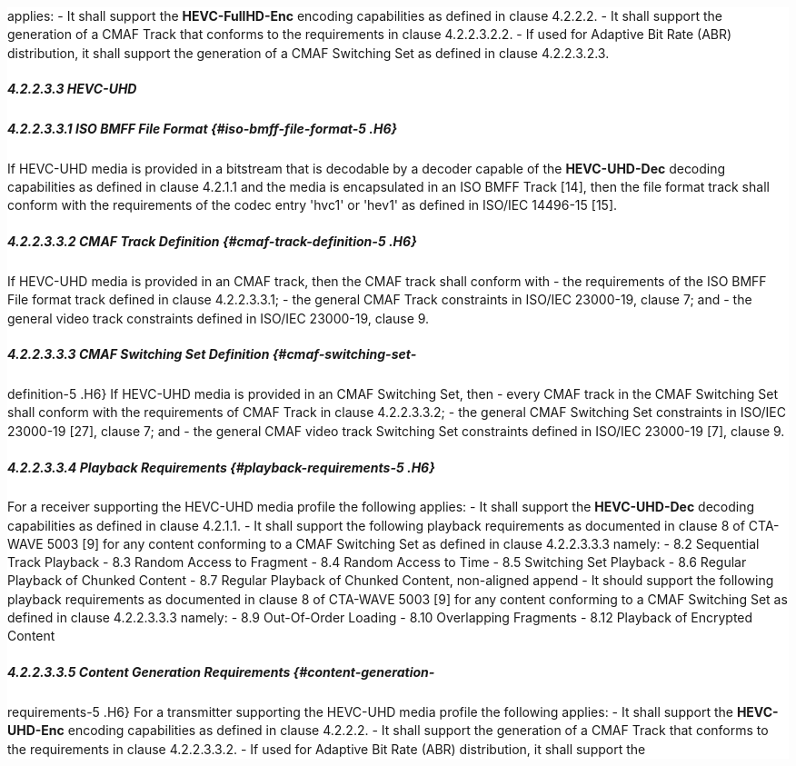 applies:
\- It shall support the **HEVC-FullHD-Enc** encoding capabilities as defined
in clause 4.2.2.2.
\- It shall support the generation of a CMAF Track that conforms to the
requirements in clause 4.2.2.3.2.2.
\- If used for Adaptive Bit Rate (ABR) distribution, it shall support the
generation of a CMAF Switching Set as defined in clause 4.2.2.3.2.3.
##### 4.2.2.3.3 HEVC-UHD
##### 4.2.2.3.3.1 ISO BMFF File Format {#iso-bmff-file-format-5 .H6}
If HEVC-UHD media is provided in a bitstream that is decodable by a decoder
capable of the **HEVC-UHD-Dec** decoding capabilities as defined in clause
4.2.1.1 and the media is encapsulated in an ISO BMFF Track [14], then the file
format track shall conform with the requirements of the codec entry \'hvc1\'
or \'hev1\' as defined in ISO/IEC 14496-15 [15].
##### 4.2.2.3.3.2 CMAF Track Definition {#cmaf-track-definition-5 .H6}
If HEVC-UHD media is provided in an CMAF track, then the CMAF track shall
conform with
\- the requirements of the ISO BMFF File format track defined in clause
4.2.2.3.3.1;
\- the general CMAF Track constraints in ISO/IEC 23000-19, clause 7; and
\- the general video track constraints defined in ISO/IEC 23000-19, clause 9.
##### 4.2.2.3.3.3 CMAF Switching Set Definition {#cmaf-switching-set-
definition-5 .H6}
If HEVC-UHD media is provided in an CMAF Switching Set, then
\- every CMAF track in the CMAF Switching Set shall conform with the
requirements of CMAF Track in clause 4.2.2.3.3.2;
\- the general CMAF Switching Set constraints in ISO/IEC 23000-19 [27], clause
7; and
\- the general CMAF video track Switching Set constraints defined in ISO/IEC
23000-19 [7], clause 9.
##### 4.2.2.3.3.4 Playback Requirements {#playback-requirements-5 .H6}
For a receiver supporting the HEVC-UHD media profile the following applies:
\- It shall support the **HEVC-UHD-Dec** decoding capabilities as defined in
clause 4.2.1.1.
\- It shall support the following playback requirements as documented in
clause 8 of CTA-WAVE 5003 [9] for any content conforming to a CMAF Switching
Set as defined in clause 4.2.2.3.3.3 namely:
\- 8.2 Sequential Track Playback
\- 8.3 Random Access to Fragment
\- 8.4 Random Access to Time
\- 8.5 Switching Set Playback
\- 8.6 Regular Playback of Chunked Content
\- 8.7 Regular Playback of Chunked Content, non-aligned append
\- It should support the following playback requirements as documented in
clause 8 of CTA-WAVE 5003 [9] for any content conforming to a CMAF Switching
Set as defined in clause 4.2.2.3.3.3 namely:
\- 8.9 Out-Of-Order Loading
\- 8.10 Overlapping Fragments
\- 8.12 Playback of Encrypted Content
##### 4.2.2.3.3.5 Content Generation Requirements {#content-generation-
requirements-5 .H6}
For a transmitter supporting the HEVC-UHD media profile the following applies:
\- It shall support the **HEVC-UHD-Enc** encoding capabilities as defined in
clause 4.2.2.2.
\- It shall support the generation of a CMAF Track that conforms to the
requirements in clause 4.2.2.3.3.2.
\- If used for Adaptive Bit Rate (ABR) distribution, it shall support the